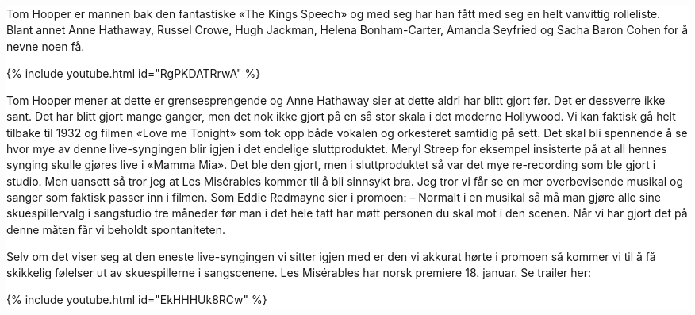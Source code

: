 Tom Hooper er mannen bak den fantastiske «The Kings Speech» og med seg har han fått med seg en helt vanvittig rolleliste. Blant annet Anne Hathaway, Russel Crowe, Hugh Jackman, Helena Bonham-Carter, Amanda Seyfried og Sacha Baron Cohen for å nevne noen få.

{% include youtube.html id="RgPKDATRrwA" %}

Tom Hooper mener at dette er grensesprengende og Anne Hathaway sier at dette aldri har blitt gjort før. Det er dessverre ikke sant. Det har blitt gjort mange ganger, men det nok ikke gjort på en så stor skala i det moderne Hollywood. Vi kan faktisk gå helt tilbake til 1932 og filmen «Love me Tonight» som tok opp både vokalen og orkesteret samtidig på sett. Det skal bli spennende å se hvor mye av denne live-syngingen blir igjen i det endelige sluttproduktet. Meryl Streep for eksempel insisterte på at all hennes synging skulle gjøres live i «Mamma Mia». Det ble den gjort, men i sluttproduktet så var det mye re-recording som ble gjort i studio. Men uansett så tror jeg at Les Misérables kommer til å bli sinnsykt bra. Jeg tror vi får se en mer overbevisende musikal og sanger som faktisk passer inn i filmen. Som Eddie Redmayne sier i promoen:
– Normalt i en musikal så må man gjøre alle sine skuespillervalg i sangstudio tre måneder før man i det hele tatt har møtt personen du skal mot i den scenen. Når vi har gjort det på denne måten får vi beholdt spontaniteten.

Selv om det viser seg at den eneste live-syngingen vi sitter igjen med er den vi akkurat hørte i promoen så kommer vi til å få skikkelig følelser ut av skuespillerne i sangscenene. Les Misérables har norsk premiere 18. januar. Se trailer her:

{% include youtube.html id="EkHHHUk8RCw" %}
